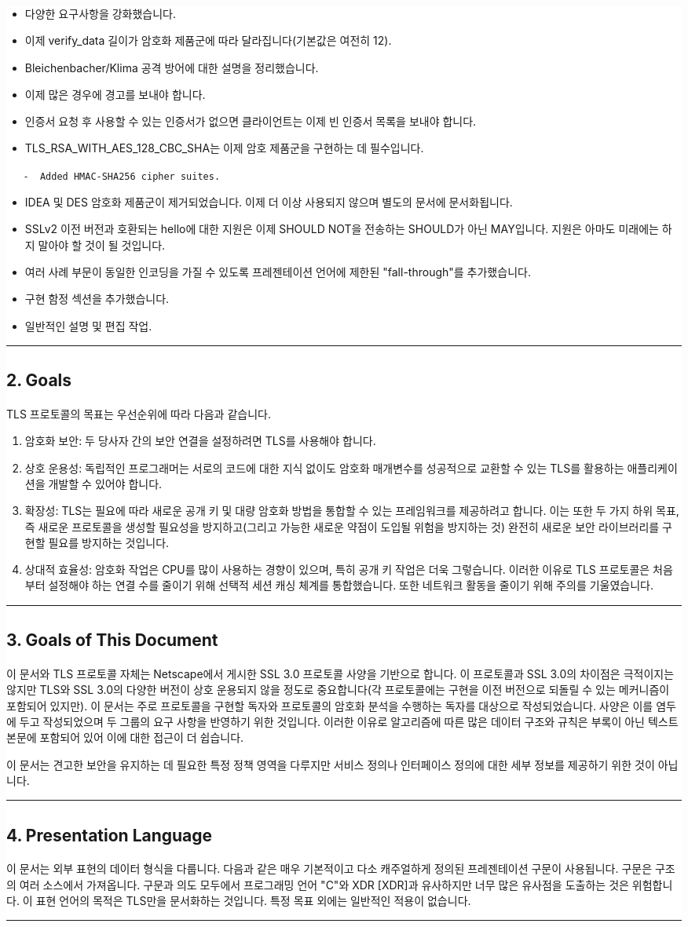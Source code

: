 - 다양한 요구사항을 강화했습니다.

- 이제 verify\_data 길이가 암호화 제품군에 따라 달라집니다\(기본값은 여전히 ​​12\).

- Bleichenbacher/Klima 공격 방어에 대한 설명을 정리했습니다.

- 이제 많은 경우에 경고를 보내야 합니다.

- 인증서 요청 후 사용할 수 있는 인증서가 없으면 클라이언트는 이제 빈 인증서 목록을 보내야 합니다.

- TLS\_RSA\_WITH\_AES\_128\_CBC\_SHA는 이제 암호 제품군을 구현하는 데 필수입니다.

```text
   -  Added HMAC-SHA256 cipher suites.
```

- IDEA 및 DES 암호화 제품군이 제거되었습니다. 이제 더 이상 사용되지 않으며 별도의 문서에 문서화됩니다.

- SSLv2 이전 버전과 호환되는 hello에 대한 지원은 이제 SHOULD NOT을 전송하는 SHOULD가 아닌 MAY입니다. 지원은 아마도 미래에는 하지 말아야 할 것이 될 것입니다.

- 여러 사례 부문이 동일한 인코딩을 가질 수 있도록 프레젠테이션 언어에 제한된 "fall-through"를 추가했습니다.

- 구현 함정 섹션을 추가했습니다.

- 일반적인 설명 및 편집 작업.

---
## **2.  Goals**

TLS 프로토콜의 목표는 우선순위에 따라 다음과 같습니다.

1. 암호화 보안: 두 당사자 간의 보안 연결을 설정하려면 TLS를 사용해야 합니다.

1. 상호 운용성: 독립적인 프로그래머는 서로의 코드에 대한 지식 없이도 암호화 매개변수를 성공적으로 교환할 수 있는 TLS를 활용하는 애플리케이션을 개발할 수 있어야 합니다.

1. 확장성: TLS는 필요에 따라 새로운 공개 키 및 대량 암호화 방법을 통합할 수 있는 프레임워크를 제공하려고 합니다. 이는 또한 두 가지 하위 목표, 즉 새로운 프로토콜을 생성할 필요성을 방지하고\(그리고 가능한 새로운 약점이 도입될 위험을 방지하는 것\) 완전히 새로운 보안 라이브러리를 구현할 필요를 방지하는 것입니다.

1. 상대적 효율성: 암호화 작업은 CPU를 많이 사용하는 경향이 있으며, 특히 공개 키 작업은 더욱 그렇습니다. 이러한 이유로 TLS 프로토콜은 처음부터 설정해야 하는 연결 수를 줄이기 위해 선택적 세션 캐싱 체계를 통합했습니다. 또한 네트워크 활동을 줄이기 위해 주의를 기울였습니다.

---
## **3.  Goals of This Document**

이 문서와 TLS 프로토콜 자체는 Netscape에서 게시한 SSL 3.0 프로토콜 사양을 기반으로 합니다. 이 프로토콜과 SSL 3.0의 차이점은 극적이지는 않지만 TLS와 SSL 3.0의 다양한 버전이 상호 운용되지 않을 정도로 중요합니다\(각 프로토콜에는 구현을 이전 버전으로 되돌릴 수 있는 메커니즘이 포함되어 있지만\). 이 문서는 주로 프로토콜을 구현할 독자와 프로토콜의 암호화 분석을 수행하는 독자를 대상으로 작성되었습니다. 사양은 이를 염두에 두고 작성되었으며 두 그룹의 요구 사항을 반영하기 위한 것입니다. 이러한 이유로 알고리즘에 따른 많은 데이터 구조와 규칙은 부록이 아닌 텍스트 본문에 포함되어 있어 이에 대한 접근이 더 쉽습니다.

이 문서는 견고한 보안을 유지하는 데 필요한 특정 정책 영역을 다루지만 서비스 정의나 인터페이스 정의에 대한 세부 정보를 제공하기 위한 것이 아닙니다.

---
## **4.  Presentation Language**

이 문서는 외부 표현의 데이터 형식을 다룹니다. 다음과 같은 매우 기본적이고 다소 캐주얼하게 정의된 프레젠테이션 구문이 사용됩니다. 구문은 구조의 여러 소스에서 가져옵니다. 구문과 의도 모두에서 프로그래밍 언어 "C"와 XDR \[XDR\]과 유사하지만 너무 많은 유사점을 도출하는 것은 위험합니다. 이 표현 언어의 목적은 TLS만을 문서화하는 것입니다. 특정 목표 외에는 일반적인 적용이 없습니다.

---